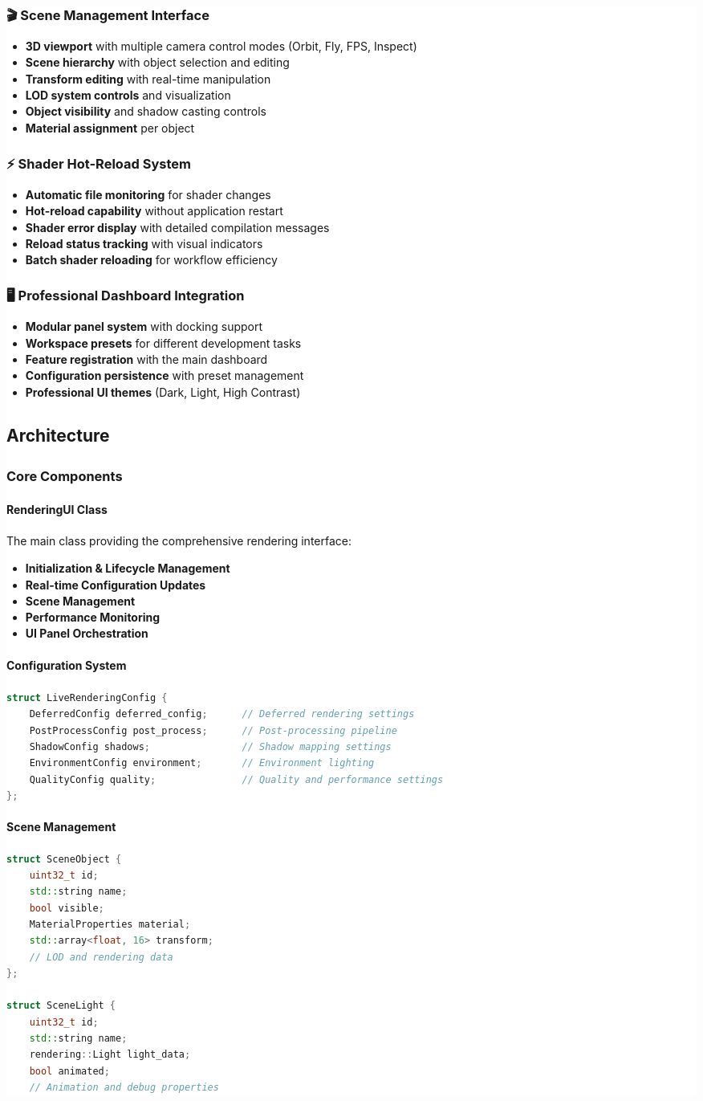 ### 🎬 Scene Management Interface
- **3D viewport** with multiple camera control modes (Orbit, Fly, FPS, Inspect)
- **Scene hierarchy** with object selection and editing
- **Transform editing** with real-time manipulation
- **LOD system controls** and visualization
- **Object visibility** and shadow casting controls
- **Material assignment** per object

### ⚡ Shader Hot-Reload System
- **Automatic file monitoring** for shader changes
- **Hot-reload capability** without application restart
- **Shader error display** with detailed compilation messages
- **Reload status tracking** with visual indicators
- **Batch shader reloading** for workflow efficiency

### 🖥️ Professional Dashboard Integration
- **Modular panel system** with docking support
- **Workspace presets** for different development tasks
- **Feature registration** with the main dashboard
- **Configuration persistence** with preset management
- **Professional UI themes** (Dark, Light, High Contrast)

## Architecture

### Core Components

#### RenderingUI Class
The main class providing the comprehensive rendering interface:
- **Initialization & Lifecycle Management**
- **Real-time Configuration Updates**
- **Scene Management**
- **Performance Monitoring**
- **UI Panel Orchestration**

#### Configuration System
```cpp
struct LiveRenderingConfig {
    DeferredConfig deferred_config;      // Deferred rendering settings
    PostProcessConfig post_process;      // Post-processing pipeline
    ShadowConfig shadows;                // Shadow mapping settings
    EnvironmentConfig environment;       // Environment lighting
    QualityConfig quality;               // Quality and performance settings
};
```

#### Scene Management
```cpp
struct SceneObject {
    uint32_t id;
    std::string name;
    bool visible;
    MaterialProperties material;
    std::array<float, 16> transform;
    // LOD and rendering data
};

struct SceneLight {
    uint32_t id;
    std::string name;
    rendering::Light light_data;
    bool animated;
    // Animation and debug properties
```